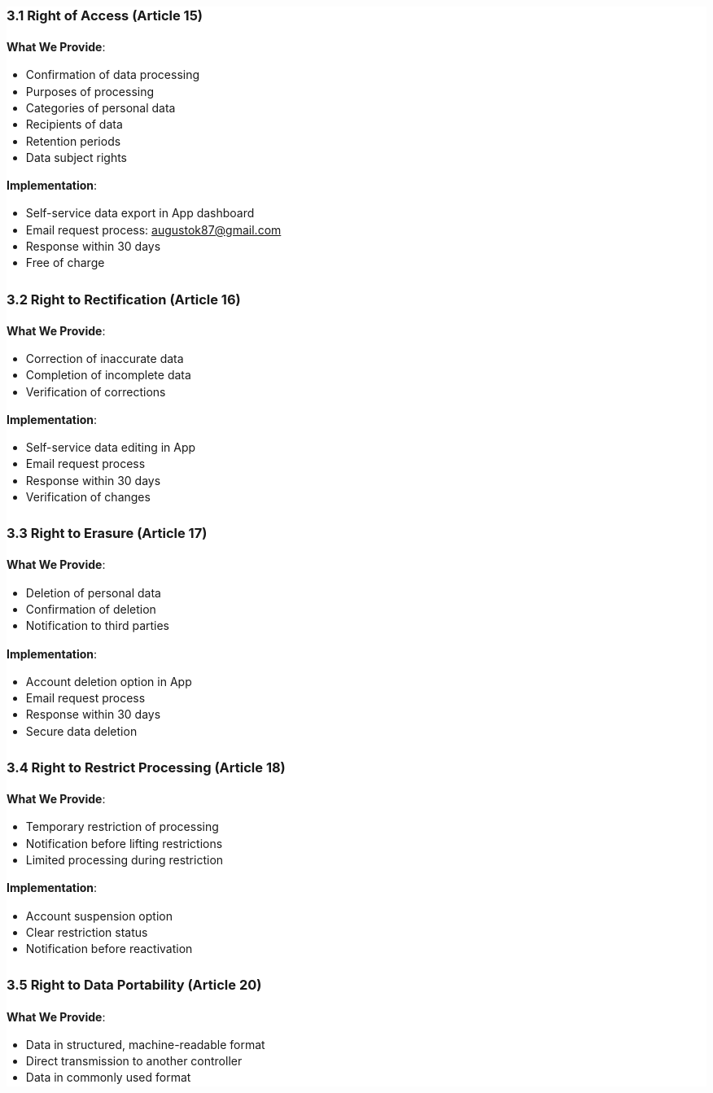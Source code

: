 ### 3.1 Right of Access (Article 15)
**What We Provide**:
- Confirmation of data processing
- Purposes of processing
- Categories of personal data
- Recipients of data
- Retention periods
- Data subject rights

**Implementation**:
- Self-service data export in App dashboard
- Email request process: augustok87@gmail.com
- Response within 30 days
- Free of charge

### 3.2 Right to Rectification (Article 16)
**What We Provide**:
- Correction of inaccurate data
- Completion of incomplete data
- Verification of corrections

**Implementation**:
- Self-service data editing in App
- Email request process
- Response within 30 days
- Verification of changes

### 3.3 Right to Erasure (Article 17)
**What We Provide**:
- Deletion of personal data
- Confirmation of deletion
- Notification to third parties

**Implementation**:
- Account deletion option in App
- Email request process
- Response within 30 days
- Secure data deletion

### 3.4 Right to Restrict Processing (Article 18)
**What We Provide**:
- Temporary restriction of processing
- Notification before lifting restrictions
- Limited processing during restriction

**Implementation**:
- Account suspension option
- Clear restriction status
- Notification before reactivation

### 3.5 Right to Data Portability (Article 20)
**What We Provide**:
- Data in structured, machine-readable format
- Direct transmission to another controller
- Data in commonly used format
